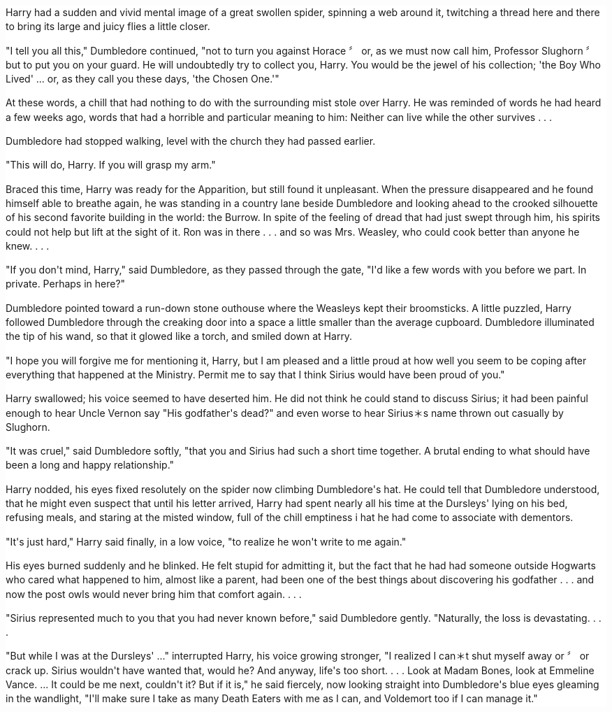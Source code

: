 Harry had a sudden and vivid mental image of a great swollen spider, spinning a web around it, twitching a thread here and there to bring its large and juicy flies a little closer.

"I tell you all this," Dumbledore continued, "not to turn you against Horace 〞 or, as we must now call him, Professor Slughorn 〞 but to put you on your guard. He will undoubtedly try to collect you, Harry. You would be the jewel of his collection; 'the Boy Who Lived' ... or, as they call you these days, 'the Chosen One.'"

At these words, a chill that had nothing to do with the surrounding mist stole over Harry. He was reminded of words he had heard a few weeks ago, words that had a horrible and particular meaning to him: Neither can live while the other survives . . .

Dumbledore had stopped walking, level with the church they had passed earlier.

"This will do, Harry. If you will grasp my arm."

Braced this time, Harry was ready for the Apparition, but still found it unpleasant. When the pressure disappeared and he found himself able to breathe again, he was standing in a country lane beside Dumbledore and looking ahead to the crooked silhouette of his second favorite building in the world: the Burrow. In spite of the feeling of dread that had just swept through him, his spirits could not help but lift at the sight of it. Ron was in there . . . and so was Mrs. Weasley, who could cook better than anyone he knew. . . .

"If you don't mind, Harry," said Dumbledore, as they passed through the gate, "I'd like a few words with you before we part. In private. Perhaps in here?"

Dumbledore pointed toward a run-down stone outhouse where the Weasleys kept their broomsticks. A little puzzled, Harry followed Dumbledore through the creaking door into a space a little smaller than the average cupboard. Dumbledore illuminated the tip of his wand, so that it glowed like a torch, and smiled down at Harry.

"I hope you will forgive me for mentioning it, Harry, but I am pleased and a little proud at how well you seem to be coping after everything that happened at the Ministry. Permit me to say that I think Sirius would have been proud of you."

Harry swallowed; his voice seemed to have deserted him. He did not think he could stand to discuss Sirius; it had been painful enough to hear Uncle Vernon say "His godfather's dead?" and even worse to hear Sirius＊s name thrown out casually by Slughorn.

"It was cruel," said Dumbledore softly, "that you and Sirius had such a short time together. A brutal ending to what should have been a long and happy relationship."

Harry nodded, his eyes fixed resolutely on the spider now climbing Dumbledore's hat. He could tell that Dumbledore understood, that he might even suspect that until his letter arrived, Harry had spent nearly all his time at the Dursleys' lying on his bed, refusing meals, and staring at the misted window, full of the chill emptiness i hat he had come to associate with dementors.

"It's just hard," Harry said finally, in a low voice, "to realize he won't write to me again."

His eyes burned suddenly and he blinked. He felt stupid for admitting it, but the fact that he had had someone outside Hogwarts who cared what happened to him, almost like a parent, had been one of the best things about discovering his godfather . . . and now the post owls would never bring him that comfort again. . . .

"Sirius represented much to you that you had never known before," said Dumbledore gently. "Naturally, the loss is devastating. . . .

"But while I was at the Dursleys' ..." interrupted Harry, his voice growing stronger, "I realized I can＊t shut myself away or 〞 or crack up. Sirius wouldn't have wanted that, would he? And anyway, life's too short. . . . Look at Madam Bones, look at Emmeline Vance. ... It could be me next, couldn't it? But if it is," he said fiercely, now looking straight into Dumbledore's blue eyes gleaming in the wandlight, "I'll make sure I take as many Death Eaters with me as I can, and Voldemort too if I can manage it."
